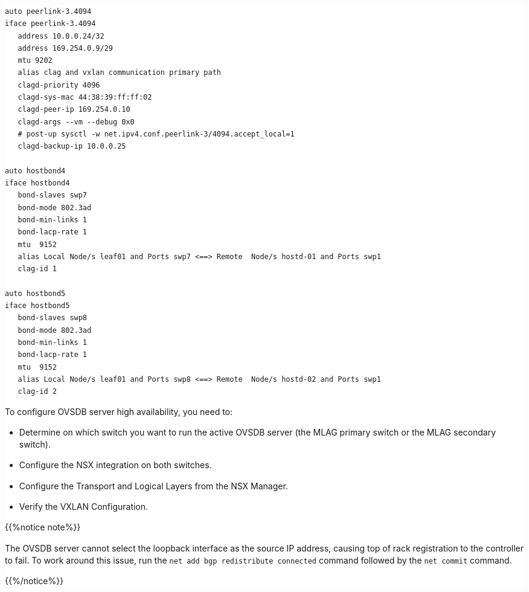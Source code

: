     auto peerlink-3.4094
    iface peerlink-3.4094
       address 10.0.0.24/32
       address 169.254.0.9/29
       mtu 9202
       alias clag and vxlan communication primary path
       clagd-priority 4096
       clagd-sys-mac 44:38:39:ff:ff:02
       clagd-peer-ip 169.254.0.10
       clagd-args --vm --debug 0x0
       # post-up sysctl -w net.ipv4.conf.peerlink-3/4094.accept_local=1
       clagd-backup-ip 10.0.0.25
     
    auto hostbond4
    iface hostbond4
       bond-slaves swp7
       bond-mode 802.3ad
       bond-min-links 1
       bond-lacp-rate 1
       mtu  9152
       alias Local Node/s leaf01 and Ports swp7 <==> Remote  Node/s hostd-01 and Ports swp1
       clag-id 1
     
    auto hostbond5
    iface hostbond5
       bond-slaves swp8
       bond-mode 802.3ad
       bond-min-links 1
       bond-lacp-rate 1
       mtu  9152
       alias Local Node/s leaf01 and Ports swp8 <==> Remote  Node/s hostd-02 and Ports swp1
       clag-id 2

To configure OVSDB server high availability, you need to:

  - Determine on which switch you want to run the active OVSDB server
    (the MLAG primary switch or the MLAG secondary switch).

  - Configure the NSX integration on both switches.

  - Configure the Transport and Logical Layers from the NSX Manager.

  - Verify the VXLAN Configuration.

{{%notice note%}}

The OVSDB server cannot select the loopback interface as the source IP
address, causing top of rack registration to the controller to fail. To
work around this issue, run the `net add bgp redistribute connected`
command followed by the `net commit` command.

{{%/notice%}}
